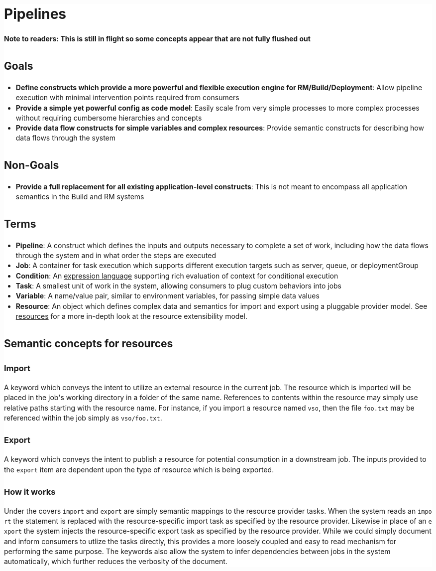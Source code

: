 # Pipelines

#### Note to readers: This is still in flight so some concepts appear that are not fully flushed out

## Goals
- **Define constructs which provide a more powerful and flexible execution engine for RM/Build/Deployment**: Allow pipeline execution with minimal intervention points required from consumers
- **Provide a simple yet powerful config as code model**: Easily scale from very simple processes to more complex processes without requiring cumbersome hierarchies and concepts
- **Provide data flow constructs for simple variables and complex resources**: Provide semantic constructs for describing how data flows through the system

## Non-Goals
- **Provide a full replacement for all existing application-level constructs**: This is not meant to encompass all application semantics in the Build and RM systems

## Terms
- **Pipeline**: A construct which defines the inputs and outputs necessary to complete a set of work, including how the data flows through the system and in what order the steps are executed
- **Job**: A container for task execution which supports different execution targets such as server, queue, or deploymentGroup
- **Condition**: An [expression language](conditions.md) supporting rich evaluation of context for conditional execution
- **Task**: A smallest unit of work in the system, allowing consumers to plug custom behaviors into jobs
- **Variable**: A name/value pair, similar to environment variables, for passing simple data values
- **Resource**: An object which defines complex data and semantics for import and export using a pluggable provider model. See [resources](resources.md) for a more in-depth look at the resource extensibility model.

## Semantic concepts for resources
### Import
A keyword which conveys the intent to utilize an external resource in the current job. The resource which is imported will be placed in the job's working directory in a folder of the same name. References to contents within the resource may simply use relative paths  starting with the resource name. For instance, if you import a resource named `vso`, then the file `foo.txt` may be referenced within  the job simply as `vso/foo.txt`.

### Export
A keyword which conveys the intent to publish a resource for potential consumption in a downstream job. The inputs provided to the `export` item are dependent upon the type of resource which is being exported. 

### How it works
Under the covers `import` and `export` are simply semantic mappings to the resource provider tasks. When the system reads an `import` the statement is replaced with the resource-specific import task as specified by the resource provider. Likewise in place of an `export` the system injects the resource-specific export task as specified by the resource provider. While we could simply document and inform consumers to utlize the tasks directly, this provides a more loosely coupled and easy to read mechanism for performing the same purpose. The keywords also allow the system to infer dependencies between jobs in the system automatically, which further reduces the verbosity of the document.
